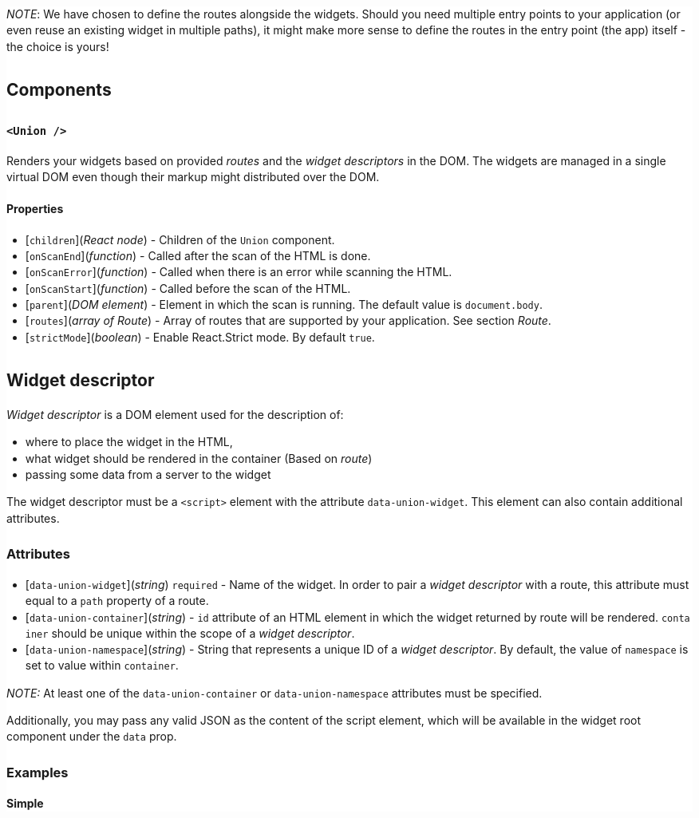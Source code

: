 _NOTE_: We have chosen to define the routes alongside the widgets. Should you need multiple entry points to your application (or even reuse an existing widget in multiple paths), it might make more sense to define the routes in the entry point (the app) itself - the choice is yours!

## Components

### `<Union />`

Renders your widgets based on provided _routes_ and the _widget descriptors_ in the DOM. The widgets are managed in a single virtual DOM even though their markup might distributed over the DOM.

#### Properties

* [`children`]\(_React node_) - Children of the `Union` component.
* [`onScanEnd`]\(_function_) - Called after the scan of the HTML is done.
* [`onScanError`]\(_function_) - Called when there is an error while scanning the HTML.
* [`onScanStart`]\(_function_) - Called before the scan of the HTML.
* [`parent`]\(_DOM element_) - Element in which the scan is running. The default value is `document.body`.
* [`routes`]\(_array of Route_) - Array of routes that are supported by your application. See section _Route_.
* [`strictMode`]\(_boolean_) - Enable React.Strict mode. By default `true`.

## Widget descriptor

_Widget descriptor_ is a DOM element used for the description of:

* where to place the widget in the HTML,
* what widget should be rendered in the container (Based on _route_)
* passing some data from a server to the widget

The widget descriptor must be a `<script>` element with the attribute `data-union-widget`. This element can also contain additional attributes.

### Attributes

* [`data-union-widget`]\(_string_) `required` - Name of the widget. In order to pair a _widget descriptor_ with a route, this attribute must equal to a `path` property of a route.
* [`data-union-container`]\(_string_) - `id` attribute of an HTML element in which the widget returned by route will be rendered. `container` should be unique within the scope of a _widget descriptor_.
* [`data-union-namespace`]\(_string_) - String that represents a unique ID of a _widget descriptor_. By default, the value of `namespace` is set to value within `container`.

_NOTE:_ At least one of the `data-union-container` or `data-union-namespace` attributes must be specified.

Additionally, you may pass any valid JSON as the content of the script element, which will be available in the widget root component under the `data` prop.

### Examples

**Simple**
